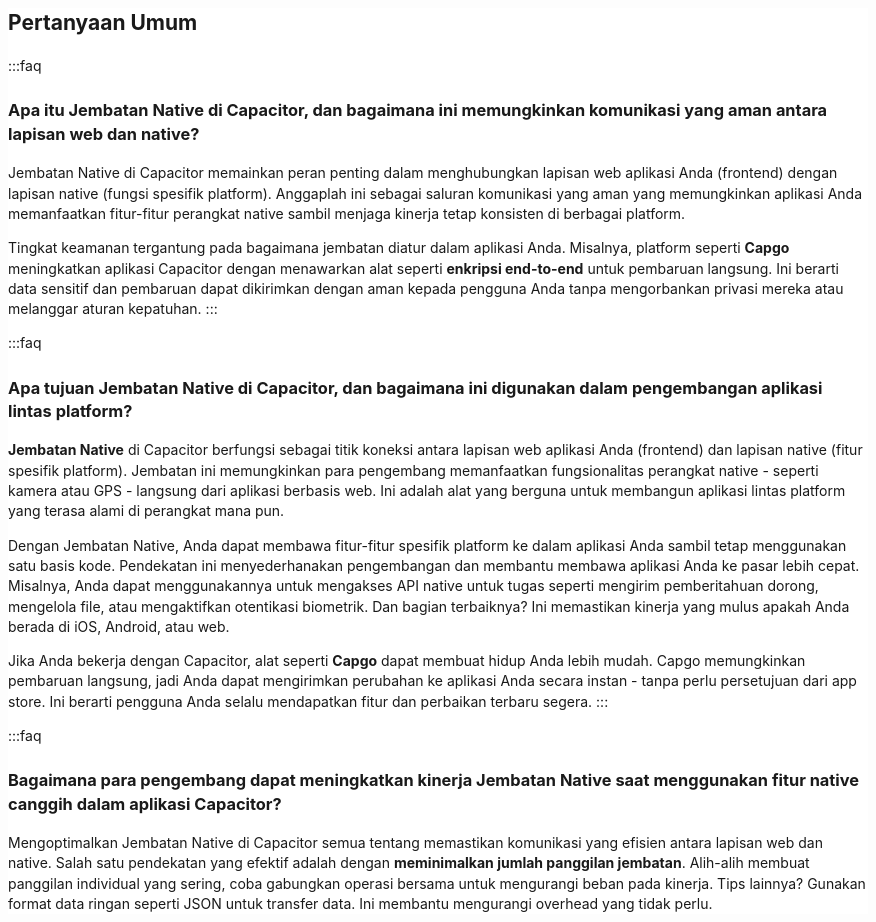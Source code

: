 ## Pertanyaan Umum

:::faq
### Apa itu Jembatan Native di Capacitor, dan bagaimana ini memungkinkan komunikasi yang aman antara lapisan web dan native?

Jembatan Native di Capacitor memainkan peran penting dalam menghubungkan lapisan web aplikasi Anda (frontend) dengan lapisan native (fungsi spesifik platform). Anggaplah ini sebagai saluran komunikasi yang aman yang memungkinkan aplikasi Anda memanfaatkan fitur-fitur perangkat native sambil menjaga kinerja tetap konsisten di berbagai platform.

Tingkat keamanan tergantung pada bagaimana jembatan diatur dalam aplikasi Anda. Misalnya, platform seperti **Capgo** meningkatkan aplikasi Capacitor dengan menawarkan alat seperti **enkripsi end-to-end** untuk pembaruan langsung. Ini berarti data sensitif dan pembaruan dapat dikirimkan dengan aman kepada pengguna Anda tanpa mengorbankan privasi mereka atau melanggar aturan kepatuhan.
:::

:::faq
### Apa tujuan Jembatan Native di Capacitor, dan bagaimana ini digunakan dalam pengembangan aplikasi lintas platform?

**Jembatan Native** di Capacitor berfungsi sebagai titik koneksi antara lapisan web aplikasi Anda (frontend) dan lapisan native (fitur spesifik platform). Jembatan ini memungkinkan para pengembang memanfaatkan fungsionalitas perangkat native - seperti kamera atau GPS - langsung dari aplikasi berbasis web. Ini adalah alat yang berguna untuk membangun aplikasi lintas platform yang terasa alami di perangkat mana pun.

Dengan Jembatan Native, Anda dapat membawa fitur-fitur spesifik platform ke dalam aplikasi Anda sambil tetap menggunakan satu basis kode. Pendekatan ini menyederhanakan pengembangan dan membantu membawa aplikasi Anda ke pasar lebih cepat. Misalnya, Anda dapat menggunakannya untuk mengakses API native untuk tugas seperti mengirim pemberitahuan dorong, mengelola file, atau mengaktifkan otentikasi biometrik. Dan bagian terbaiknya? Ini memastikan kinerja yang mulus apakah Anda berada di iOS, Android, atau web.

Jika Anda bekerja dengan Capacitor, alat seperti **Capgo** dapat membuat hidup Anda lebih mudah. Capgo memungkinkan pembaruan langsung, jadi Anda dapat mengirimkan perubahan ke aplikasi Anda secara instan - tanpa perlu persetujuan dari app store. Ini berarti pengguna Anda selalu mendapatkan fitur dan perbaikan terbaru segera.
:::

:::faq
### Bagaimana para pengembang dapat meningkatkan kinerja Jembatan Native saat menggunakan fitur native canggih dalam aplikasi Capacitor?

Mengoptimalkan Jembatan Native di Capacitor semua tentang memastikan komunikasi yang efisien antara lapisan web dan native. Salah satu pendekatan yang efektif adalah dengan **meminimalkan jumlah panggilan jembatan**. Alih-alih membuat panggilan individual yang sering, coba gabungkan operasi bersama untuk mengurangi beban pada kinerja. Tips lainnya? Gunakan format data ringan seperti JSON untuk transfer data. Ini membantu mengurangi overhead yang tidak perlu.

